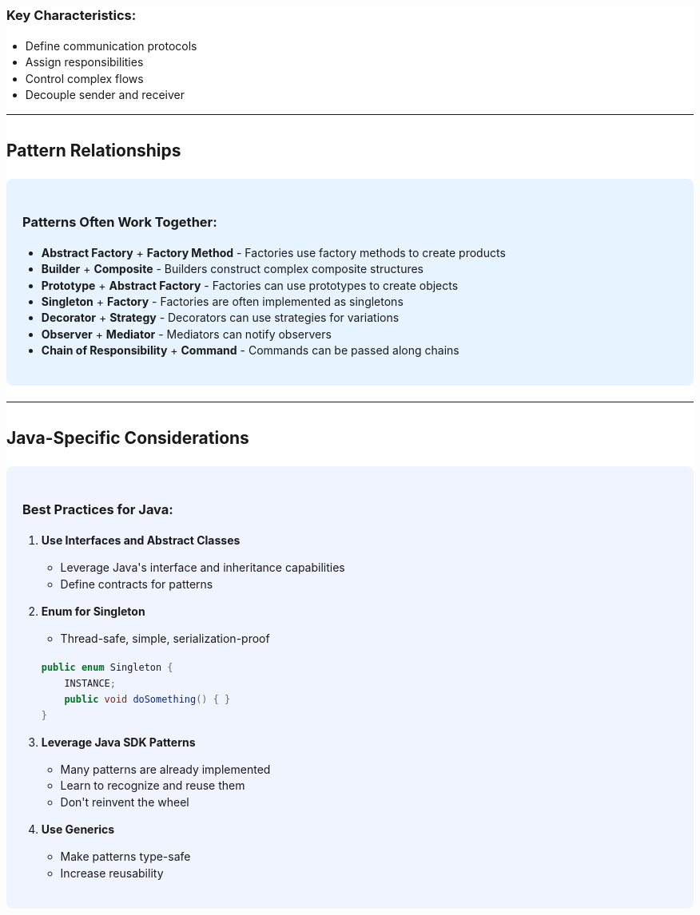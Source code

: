 ### Key Characteristics:
- Define communication protocols
- Assign responsibilities
- Control complex flows
- Decouple sender and receiver

---

## Pattern Relationships

<div style="background: #e7f3ff; padding: 20px; border-radius: 8px; margin: 20px 0;">

### Patterns Often Work Together:

- **Abstract Factory** + **Factory Method** - Factories use factory methods to create products
- **Builder** + **Composite** - Builders construct complex composite structures
- **Prototype** + **Abstract Factory** - Factories can use prototypes to create objects
- **Singleton** + **Factory** - Factories are often implemented as singletons
- **Decorator** + **Strategy** - Decorators can use strategies for variations
- **Observer** + **Mediator** - Mediators can notify observers
- **Chain of Responsibility** + **Command** - Commands can be passed along chains

</div>

---

## Java-Specific Considerations

<div style="background: #f0f4ff; padding: 20px; border-radius: 8px; margin: 20px 0;">

### Best Practices for Java:

1. **Use Interfaces and Abstract Classes**
    - Leverage Java's interface and inheritance capabilities
    - Define contracts for patterns

2. **Enum for Singleton**
    - Thread-safe, simple, serialization-proof
   ```java
   public enum Singleton {
       INSTANCE;
       public void doSomething() { }
   }
   ```

3. **Leverage Java SDK Patterns**
    - Many patterns are already implemented
    - Learn to recognize and reuse them
    - Don't reinvent the wheel

4. **Use Generics**
    - Make patterns type-safe
    - Increase reusability
